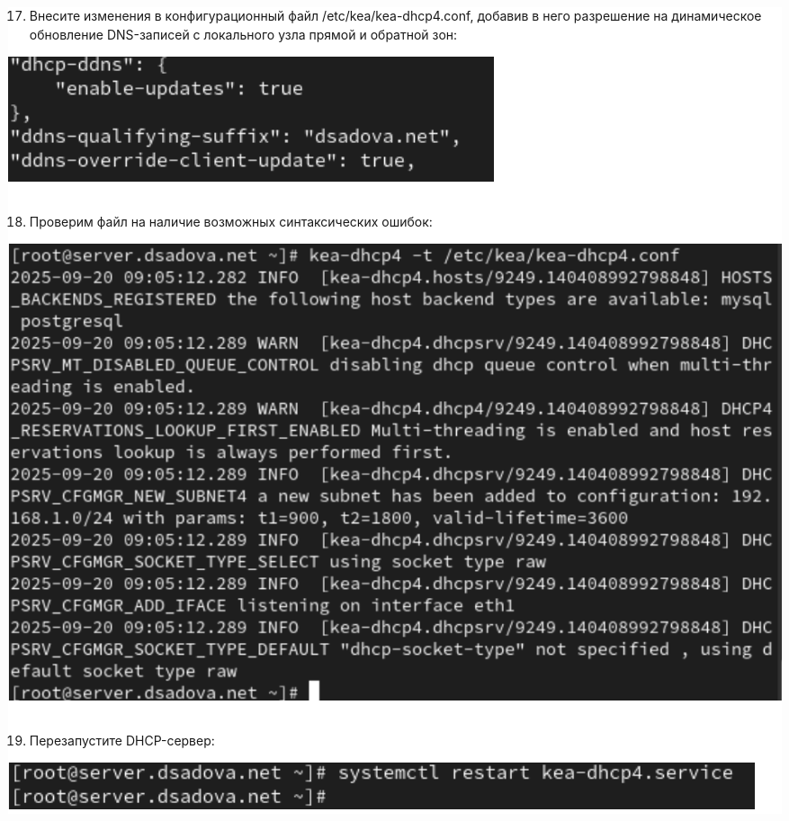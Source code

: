 ##

17. Внесите изменения в конфигурационный файл /etc/kea/kea-dhcp4.conf, добавив в него разрешение на динамическое обновление DNS-записей с локального узла прямой и обратной зон:

![Вносим изменения в файл](image/51.png)

##

18. Проверим файл на наличие возможных синтаксических ошибок:

![Проверяем статус](image/52.png)

##

19. Перезапустите DHCP-сервер:

![Перезапускаем сервер](image/53.png)
